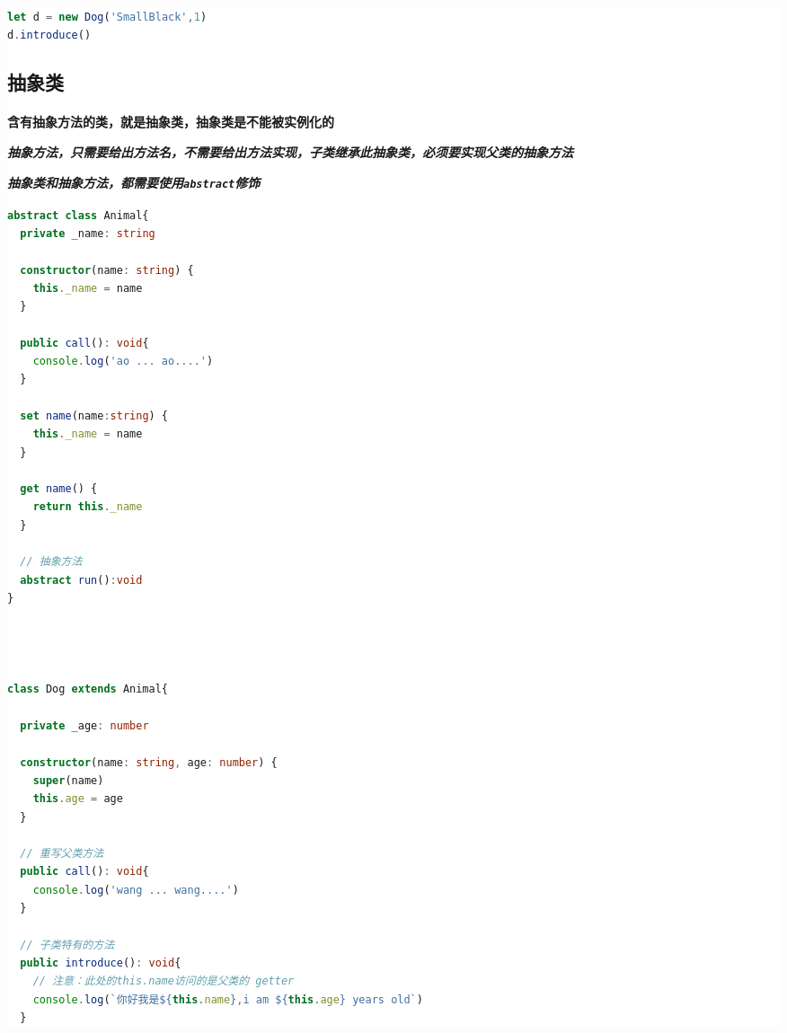 ```ts
let d = new Dog('SmallBlack',1)
d.introduce()

```











## 抽象类

**含有抽象方法的类，就是抽象类，抽象类是不能被实例化的**

***抽象方法，只需要给出方法名，不需要给出方法实现，子类继承此抽象类，必须要实现父类的抽象方法***

***抽象类和抽象方法，都需要使用`abstract`修饰***

```ts
abstract class Animal{
  private _name: string
  
  constructor(name: string) {
    this._name = name
  }

  public call(): void{
    console.log('ao ... ao....')
  }

  set name(name:string) {
    this._name = name
  }

  get name() {
    return this._name
  }

  // 抽象方法
  abstract run():void
}




class Dog extends Animal{

  private _age: number 
  
  constructor(name: string, age: number) {
    super(name)
    this.age = age
  }

  // 重写父类方法
  public call(): void{
    console.log('wang ... wang....')
  }

  // 子类特有的方法
  public introduce(): void{
    // 注意：此处的this.name访问的是父类的 getter
    console.log(`你好我是${this.name},i am ${this.age} years old`)
  }
```